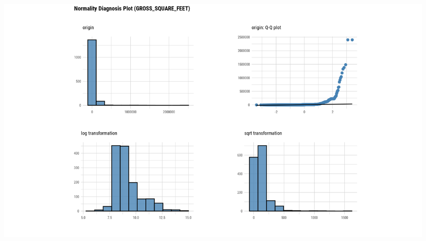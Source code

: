 <img src="dlookr_files/figure-html/plot normality1-8.png" width="672" style="display: block; margin: auto;" />